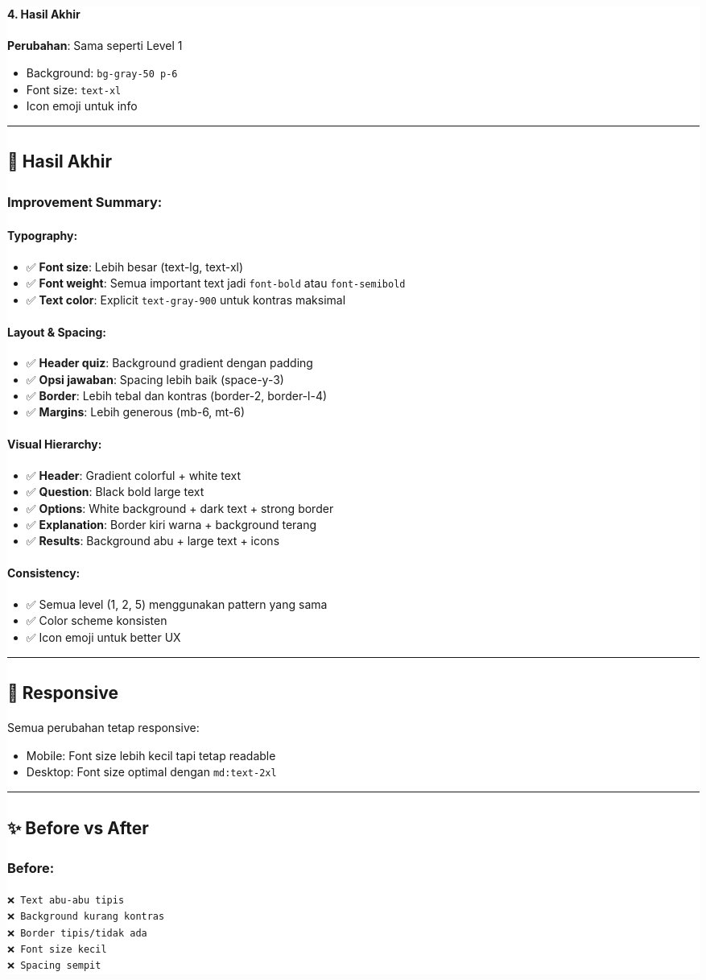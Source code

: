 #### 4. Hasil Akhir
**Perubahan**: Sama seperti Level 1
- Background: `bg-gray-50 p-6`
- Font size: `text-xl`
- Icon emoji untuk info

---

## 🎯 Hasil Akhir

### Improvement Summary:

#### Typography:
- ✅ **Font size**: Lebih besar (text-lg, text-xl)
- ✅ **Font weight**: Semua important text jadi `font-bold` atau `font-semibold`
- ✅ **Text color**: Explicit `text-gray-900` untuk kontras maksimal

#### Layout & Spacing:
- ✅ **Header quiz**: Background gradient dengan padding
- ✅ **Opsi jawaban**: Spacing lebih baik (space-y-3)
- ✅ **Border**: Lebih tebal dan kontras (border-2, border-l-4)
- ✅ **Margins**: Lebih generous (mb-6, mt-6)

#### Visual Hierarchy:
- ✅ **Header**: Gradient colorful + white text
- ✅ **Question**: Black bold large text
- ✅ **Options**: White background + dark text + strong border
- ✅ **Explanation**: Border kiri warna + background terang
- ✅ **Results**: Background abu + large text + icons

#### Consistency:
- ✅ Semua level (1, 2, 5) menggunakan pattern yang sama
- ✅ Color scheme konsisten
- ✅ Icon emoji untuk better UX

---

## 📱 Responsive

Semua perubahan tetap responsive:
- Mobile: Font size lebih kecil tapi tetap readable
- Desktop: Font size optimal dengan `md:text-2xl`

---

## ✨ Before vs After

### Before:
```
❌ Text abu-abu tipis
❌ Background kurang kontras
❌ Border tipis/tidak ada
❌ Font size kecil
❌ Spacing sempit
```
